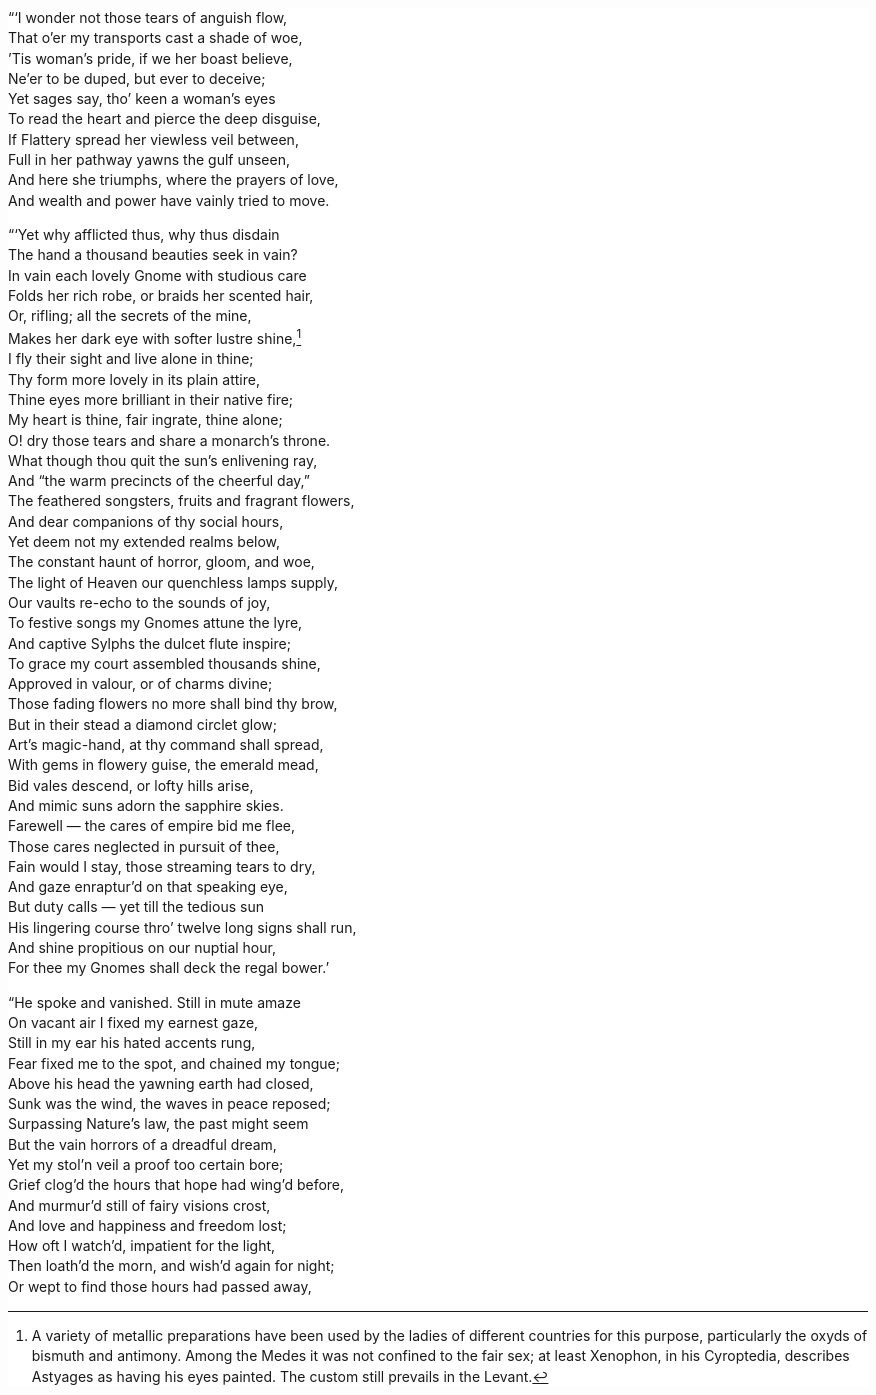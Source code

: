 “‘I wonder not those tears of anguish flow,<br>
That o’er my transports cast a shade of woe,<br>
’Tis woman’s pride, if we her boast believe,<br>
Ne’er to be duped, but ever to deceive;<br>
Yet sages say, tho’ keen a woman’s eyes<br>
To read the heart and pierce the deep disguise,<br>
If Flattery spread her viewless veil between,<br>
Full in her pathway yawns the gulf unseen,<br>
And here she triumphs, where the prayers of love,<br>
And wealth and power have vainly tried to move.

“‘Yet why afflicted thus, why thus disdain<br>
The hand a thousand beauties seek in vain?<br>
In vain each lovely Gnome with studious care<br>
Folds her rich robe, or braids her scented hair,<br>
Or, rifling; all the secrets of the mine,<br>
Makes her dark eye with softer lustre shine,[^5]<br>
I fly their sight and live alone in thine;<br>
Thy form more lovely in its plain attire,<br>
Thine eyes more brilliant in their native fire;<br>
My heart is thine, fair ingrate, thine alone;<br>
O! dry those tears and share a monarch’s throne.<br>
What though thou quit the sun’s enlivening ray,<br>
And “the warm precincts of the cheerful day,”<br>
The feathered songsters, fruits and fragrant flowers,<br>
And dear companions of thy social hours,<br>
Yet deem not my extended realms below,<br>
The constant haunt of horror, gloom, and woe,<br>
The light of Heaven our quenchless lamps supply,<br>
Our vaults re-echo to the sounds of joy,<br>
To festive songs my Gnomes attune the lyre,<br>
And captive Sylphs the dulcet flute inspire;<br>
To grace my court assembled thousands shine,<br>
Approved in valour, or of charms divine;<br>
Those fading flowers no more shall bind thy brow,<br>
But in their stead a diamond circlet glow;<br>
Art’s magic-hand, at thy command shall spread,<br>
With gems in flowery guise, the emerald mead,<br>
Bid vales descend, or lofty hills arise,<br>
And mimic suns adorn the sapphire skies.<br>
Farewell — the cares of empire bid me flee,<br>
Those cares neglected in pursuit of thee,<br>
Fain would I stay, those streaming tears to dry,<br>
And gaze enraptur’d on that speaking eye,<br>
But duty calls — yet till the tedious sun<br>
His lingering course thro’ twelve long signs shall run,<br>
And shine propitious on our nuptial hour,<br>
For thee my Gnomes shall deck the regal bower.’

“He spoke and vanished. Still in mute amaze<br>
On vacant air I fixed my earnest gaze,<br>
Still in my ear his hated accents rung,<br>
Fear fixed me to the spot, and chained my tongue;<br>
Above his head the yawning earth had closed,<br>
Sunk was the wind, the waves in peace reposed;<br>
Surpassing Nature’s law, the past might seem<br>
But the vain horrors of a dreadful dream,<br>
Yet my stol’n veil a proof too certain bore;<br>
Grief clog’d the hours that hope had wing’d before,<br>
And murmur’d still of fairy visions crost,<br>
And love and happiness and freedom lost;<br>
How oft I watch’d, impatient for the light,<br>
Then loath’d the morn, and wish’d again for night;<br>
Or wept to find those hours had passed away,<br>

[^1]: Carinthia, a duchy of Austria, formerly celebrated for its mines of gold and silver, &amp;c.
[^2]: From the commencement of English history, there is no prince, except Alfred, on whose character and exploits the memory dwells with so much fondness, as on those of the sable Edward. The valour and prudence which won the battles of Crecy and Poictiers, two of the most celebrated in our annals, lose their praise in admiration of the moderation and humanity of the youthful hero, even in the moment of victory.
[^3]: “Edward ordered a repast to be prepared in his tent for the prisoner, (King John,) and lie himself served at the royal captive’s table, as if he had been one of his retinue. He stood at the King’s back during the meal, constantly refused to take a place at table, and declared that, being a subject, he was too well acquainted with the distance between his own rank and that of majesty to assume such freedom. All his father’s pretensions to the crown of France were now buried in oblivion: John, in captivity, received the honours of a king, which were refused him when seated ou the throne: his misfortunes not his title were respected.” — *Hume*.
[^4]: Spenser’s Faery Queene, Book III. Canto IV.
[^5]: A variety of metallic preparations have been used by the ladies of different countries for this purpose, particularly the oxyds of bismuth and antimony. Among the Medes it was not confined to the fair sex; at least Xenophon, in his Cyroptedia, describes Astyages as having his eyes painted. The custom still prevails in the Levant.
[^6]: The *geranium pratense*, or blue geranium, which grows in meadows, and by the banks of streams; a very beautiful and elegant plant.
[^7]: The myosotis, or scorpion grass, is a beautiful plant which grows abundantly by the side of running waters. It has a small blue flower, with agolden eye in the centre, and is a great favourite with the Germans, who call it *“Forget me not*.” These flowers, or their enamelled resemblance, are frequently interchanged as tokens of regard. The *“Forget me not”* of the Germans is by some believed to be the veronica chamaedrys, which is also a beautiful blue flower.
[^8]: If a plant be taken out of the ground and inverted, its parts also invert their functions. What was formerly the root becomes green, and leaves and flowers shoot out in the place of fibres. The inverted stem on the contrary grows rigid, and soon assumes the appearance and the functions of the root. — *Lectures delivered at the Royal Institution, by Dr. now Sir James Edward Smith*.
[^9]: The principal, if not the only food of plants, appears to be water, from which, when exposed to the action of the solar light, all their various secretions are produced. The beautiful green of the leaves, the vivid tints of the flower, their fragrance, the flavour of the fruit, with their endless variety in the different species, all seem to be derived from one source; and plants, whose properties and secretions are the most different, grow in equal luxuriance side by side. — *Smith’s Lectures*.
[^10]: The tetradynamia, or plants with cruciform flowers, are all, when boiled, wholesome and nutritious. There is also a more extended criterion. The fruits of flowers having the stamina inserted into the calyx may be eaten with safety, and are generally agreeable, but flowers having the stamina inserted into the receptacle are always to be suspected. — *Smith’s Lectures*.
[^11]: If the bulb of the tulip be opened, the rudiments of the future leaves and even the embryo of the flower may be seen. — *Smith’s Lectures*.
[^12]: The decay of our apples has excited much apprehension. Some of the finest kinds are nearly extinct, and others have evidently degenerated. Many attempts have been made to supply this loss by grafting favourite apples upon young stocks, but in vain. This has proved to be only the extension of an individual, not the production of a new one, and as the parent tree decayed, the grafts decayed also. To prevent the loss of so valuable a fruit, Mr. Knight sowed a quantity of the seeds of our best apples, in hope that, although a great majority would be merely crabs, out of many thousands he might procure a few valuable apples. His efforts have not been unsuccessful, and many of the new varieties promise to vie, in size and flavour, with the finest of the old ones. — *Smith’s Lectures*.
[^13]: This passage is intended as a slight description of the phenomenon called the Bore or Agar, occasioned by the sudden influx of the tide into a river. Those rivers which have a wide embouchure, that becomes suddenly contracted, are most subject to it. The tide rushing up the stream, drives back the descending water, and the vessels upon it find themselves instantly raised many feet above their former level. In England the Severn is particularly subject to the Bore; but it is most remarkable in the Indian rivers, the principal branches of the Ganges, the Megna, and the Hoogly.
[^14]: See “The Flower and the Leaf.”
[^15]: Cordova, or Corduba as it was anciently called, was founded by the Romans. It was afterwards in possession of the Goths, and then of the Moors, who were expelled in 1236 by Ferdinand the Third, who first united the crowns of Castille and Leon. From this time Cordova, hitherto the seat of learning, declined, and that star, which had shone amidst darkness and barbarism, sunk ere the dawn returned to Europe.
[^16]: Granada was early in the possession of the Moors, but the kingdom was dissolved in 1221. In 1236, fresh bands pouring over from Africa, Granada became the seat of opulence and splendour, and the Moorish capital of Spain. In speaking of Granada, historians and geographers become poetical, and describe in glowing terms its fertile valley, bounded by mountains, and watered by the Genil and the Guadalquivir; its hills covered with groves of orange, of mulberry, and of olive; the magnificence of its palaces, and the splendour of its court, where the manners of chivalry received a peculiar colouring from the luxury of Africa. At the time mentioned in the poem, the sceptre of Granada was held by Jusef Hacen Hamet, the seventh king of Granada. Those who are fond of romantic history will be gratified by the translation of the Civil Wars of Granada, by Mr. Rodd.
[^17]: This is an anachronism. The apartment here alluded to was not added to the Alhambra till the reign of Muley Hascem, the father of Boabdelin, who lost his crown to Ferdinand and Isabella. The walls had the appearance of gold, and are supposed to have been a composition of the yolks of eggs, Muley Hascem also built the celebrated court of Lions.
[^18]: The Sierra Nevada, or snowy mountain.
[^19]: This was a martial game, in which the young nobles fought in squadrons, and canes supplied the place of lances. Tilting was usually performed with canes, but at the tournament lances were used.
[^20]: It was the custom for the Moorish or Spanish youth to denote their affection by wearing the favourite colours of their ladies. The language of flowers is still so well understood by the ladies of Spain, that it might be dangerous for the uninitiated to present a nosegay.
[^21]: Alfonzo XI obtained a signal victory over the Moors in 1340, at which time Alziras was taken, and the kingdom of Granada made tributary. He was killed in the siege of Gibraltar, which he had lost before, and succeeded by his son, Peter the Cruel. — *Puffendorf*.
[^22]: “Là, j’entendois rouler sous mes pieds un torrent qui se frayoit, à travers les glaces et les neiges, une route invisible, dont il ne sortoit que cinquante toises plus bas, pour se précipiter du haut d’un escarpement de rocliers, dans le grand vallon de neige. La position pouvoit devenir dangereuse, à la longue; je la quittai bientôt.” — *Ramond’s Observations faites dans les Pyrenees.*
[^23]: See Spenser and Ariosto.
[^24]: These lines allude to the law of definite proportions, as started by Mr. Dalton, and farther developed by Professor Davy, and also to the rules of crystallization as lately defined. The French chemists have asserted that bodies do not combine in fixed proportions, but in proportion to their relative quantities; for instance, that carbonate of lime would, according to the relative quantities of its elements at its formation, contain a greater or less proportion of carbonic acid, or of lime. But the experiments of Davy and others appear completely to disprove this assertion, and establish Mr. Dalton’s theory. Carbonate of lime is uniformly found to consist of 44 parts of carbonic acid and 56 of lime. Nor does a body capriciously combine in different proportions with different substances. Whatever may be the definite proportion of the body with which it enters into combination, its own remains the same; or should it be augmented, the portion added is always either a multiple or a divisor of the original quantity. Thus oxygen, in all its various unions, with hydrogen, with nitrogen, or with the metals, preserves its fixed proportion of 15 parts by weight, and where more is added, the extra portion is always equal either to 7&frac12; or to 15. Thus nitrous oxyde consists of one proportion or 26 grains of nitrogen united to one proportion, or 15 grains of oxygen, making together 41, which is the proportion in which nitrous oxyde again combines with other bodies to make a tertiary compound. Nitric oxyde consists of 26 grains of nitrogen, united to two proportions, or 30 grains of oxygen, making together 56. Nitrous acid consists of 26 grains of nitrogen, united with four proportions, or 60 grains of oxygen, making together 86. And nitric acid consists of 26 grains of nitrogen united with five proportions, or 75 grains of oxygen, making together 101. Thus in all these combinations the same law is observed.<br>
[^25]: Gold was in all probability the first metal discovered, as it is much more frequently found native than any of the others, and if so, the age of gold, the age of silver, &amp;c. have probably derived their names not so much from any supposed alteration in the state or character of man, as from the discovery of the metals whose name they bear. *Davy’s Lectures*.
[^26]: Brass is an artificial metal, formed by the union of copper and zinc, which is an operation of some nicety; for if the fire, that is necessary to unite them, be too long continued, the zinc flies off, and leaves the copper again pure. This is attempted to be allegorically expressed in the poem.
[^27]: Copper is more frequently found united with sulphur than with any other substance.
[^28]: The six primitive rocks; granite, porphyry, marble, serpentine, schist, and sienite.
[^29]: The word [greek], *geranites*, granite, has sometimes been derived from [greek], *geranos*, a crane, as its colours are supposed to resemble those of the stork’s neck; but its name is more commonly supposed to have originated in its granular structure.
[^30]: Porphyry is usually found in smaller blocks than granite, and porphyrytic mountains do not attain so great a height.
[^31]: Pure primitive marble is distinguished by its sparkling, or sparry fracture, and unblemished whiteness.
[^32]: The various and beautiful tints frequently observed in ophites, or serpentine, are owing to the admixture of steatite, or soap rock.
[^33]: Schist is said to derive its name from its bright and shining appearance. Sienite, not differing greally in its composition from granite, is frequently of a dull crimson.
[^34]: The ores of copper are remarkable for the variety and brilliancy of their hues.
[^35]: Stypterion, from Στυπτηρια, alumine or clay, pure argillaceous earth, one of the most indestructible substances in nature, and parent of all the gems known by the name of oriental, and included in the barbarous term Corundum: the oriental topaz, emerald, and sapphire, &amp;c. &amp;c.<br>
[^36]: Titanos, chalk. There is a general similarity in the appearance of all the calcareous stones. They are usually nearly white, opaque, and devoid of lustre, and are not sufficiently hard to scratch glass.
[^37]: Silex is one of the hardest substances in nature, and the bodies in which it abounds are abundantly diffused. It enters into the composition of the primitive rocks&gt; but is not generally soluble in water, though the Geysers of Iceland, and some springs near Bath, prove that peculiar circumstances may render it so. Siliceous stones are more or less transparent,,nave a fine polish, and scratch glass. To this order belong all those gems which the lapidaries distinguish by the term occidental, in opposition to the oriental, or aluminous gems: also the carnelian, sardonyx, agate, opal, mocha, jasper, chalcedony, garnet, &amp;c. &amp;c.
[^38]: Adamas, the diamond, which, though usually placed at the head of the gems, is very different in its composition. No bodies can differ more in external appearance, than charcoal, plumbago or black lead, and the diamond, yet their chemical analysis affords similar results. The diamond burns, like plumbago and charcoal, into pure carbonic acid, and the difference in their aspect probably arises, either from a slight excess or deficiency in the oxygen combined with the carbon, or perhaps only from the different form and arrangement of the particles in crystallization. In coal mines, the stratum of coal is occasionally seen passing, by sensible gradations, into plumbago. Some have supposed plumbago to be charcoal united with iron. Charcoal and plumbago are excellent conductors of electricity, but the diamond is a perfect non-conductor, which strengthens the idea that it contains a portion of oxygen combined with its carbonaceous basis, as this gas, however small in quantity, always destroys conducting power in the body with which it is combined.
[^39]: The magnesian stones have almost all a green colour, and a shining, or silky appearance. They are soft and may be cut with a knife, and are seldom more than semi-transparent. They do not contract or harden on exposure to heat.
[^40]: Barytes and strontia have not long been added to the catalogue of earths, and the stones in which they are predominant are not numerous. The barytic stones are particularly distinguished for their weight, which long before the discovery of the metal barium, by Professor Davy, gave rise to the suspicion that they must contain a metallic basis. They have a spongy appearance; when exposed to heat they emit a phosphorescent light, and they may be scratched with a knife.<br>
[^41]: The earth called ittria is only found in gadolinite; zircon only in the stone which bears its name, and in the hyacinth; glucine is found in the beryl, in the Peruvian emerald, or smaragd, and in the euclase.<br> <br> It is to be wished, that it were practicable to avoid the mixture of the barbarous nomenclature of modern mineralogy with the more sonorous names of the Greek.
[^42]: The amianthus is more flexible than the asbestos. The ancients possessed the art of weaving its fibres into a kind of cloth which, when cleansed by fire, was of a dazzling whiteness, and, from its incombustibility, was purchased, in the days of Roman luxury, at an exorbitant price, to wrap the bodies of persons of superior rank on the funeral pyre. Their ashes were thus prevented from mingling with those of the wood. The art of weaving amianthine cloth is now lost, or at least neglected. The Tarantaise amianthus is most celebrated; but it is found in many countries: in Cornwall and Anglesea; in the islands of Corsica and Elba; in Saxony and in Sweden, &amp;c. &amp;c. &amp;c.
[^43]: See Ariosto.
[^44]: Nitre detonates with a slight heat.
[^45]: No artificial heat has hitherto been sufficient to fuse charcoal, but under the action of the immense Voltaic apparatus at the Royal Institution, directed by Professor Davy, it became much hardened, and a small portion assumed the gaseous form. Were it possible to fuse charcoal, it is probable that, by the addition of a minute portion of oxygen, and suffering it to cool very slowly, artificial diamonds might be formed.
[^46]: The oriental amethyst is a variety of corundum, differing only in colour from the oriental sapphire, topaz, and ruby. When exposed to heat it loses its colour, and is of such dazzling brilliancy as to be frequently mistaken for the diamond. The occidental or common amethyst is merely quartz, tinged naturally of a deep violet hue, by iron or manganese. It likewise loses its colour in the fire, but at the same time is deprived of its lustre, becomes opaque, and of a milky white, owing to an infinity of small cracks which are discoverable by the microscope. It is chiefly found in the neighbourhood of Carthagena in Spain. The Greeks and Arabians wore the amethyst as an amulet to prevent drunkenness, whence its name ἅμεθυστος.
[^47]: Advantage is here taken of the flexibility of the asbestos to give a little variety to the costume.
[^48]: The pumices of the island of Santorine and others appear from analysis to have originated in the combustion of asbestos, and the refractory nature of that mineral proves the great potency of the volcanic fire which has produced them.
[^49]: Πυραφλεκτος, *pyraphlectos*, burning, but not consumed by fire.
[^50]: Cambuscan.
[^51]: The zinc, which gives to brass its yellow colour, flies off at a much lower temperature than the copper.
[^52]: When acted upon by fire, iron, cobalt, nickel, tellurium, and most of the metals, fly off in sparks, but zinc burns with a beautiful green flame, and its gaseous oxyde rises in clouds of white smoke.
[^53]: The aventurine is a beautiful stone, consisting of brown, green, or red quartz or felspar, interspersed with small laminae of mica, which give it a spangled appearance: it is very brittle. It comes from France and from Siberia.
[^54]: The diamond, when exposed to the action of fire, burns (as already stated) into pure carbonic acid. This gas possesses the property of extinguishing flame, and is equally destructive to the slow combustion of animal respiration. It is heavier than common air, in the proportion of 47 to 31, and this density in some degree opposes the tendency of gaseous bodies to universal diffusion, so that an accumulation of carbonic acid gas is frequently found near the floors of caverns, (as in the celebrated Grotto del Cane, at Naples,) at the bottom of deep wells, and of large beer vats; also in mines, where it passes by the name of the Choak Damp, and is often productive of the most fatal effects, as persons who inhale this poisonous air have no power to withdraw themselves from its influence, but fall instantly senseless, and those who hasten to their assistance arrive but to share their fate. In descending to such places, it is always prudent first to lower a candle, as a test of the atmosphere, as wherever that will burn, man may breathe.